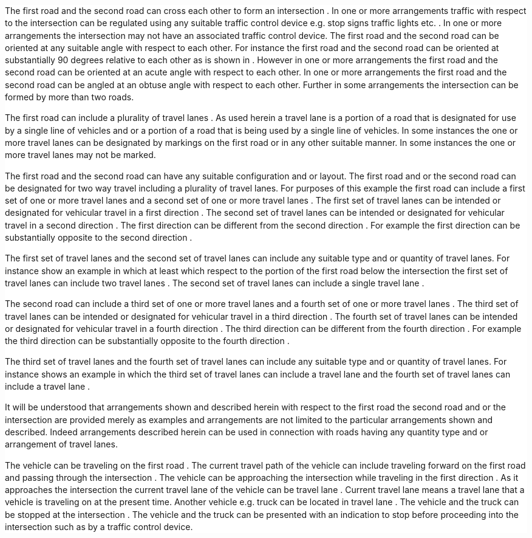 The first road and the second road can cross each other to form an intersection . In one or more arrangements traffic with respect to the intersection can be regulated using any suitable traffic control device e.g. stop signs traffic lights etc. . In one or more arrangements the intersection may not have an associated traffic control device. The first road and the second road can be oriented at any suitable angle with respect to each other. For instance the first road and the second road can be oriented at substantially 90 degrees relative to each other as is shown in . However in one or more arrangements the first road and the second road can be oriented at an acute angle with respect to each other. In one or more arrangements the first road and the second road can be angled at an obtuse angle with respect to each other. Further in some arrangements the intersection can be formed by more than two roads.

The first road can include a plurality of travel lanes . As used herein a travel lane is a portion of a road that is designated for use by a single line of vehicles and or a portion of a road that is being used by a single line of vehicles. In some instances the one or more travel lanes can be designated by markings on the first road or in any other suitable manner. In some instances the one or more travel lanes may not be marked.

The first road and the second road can have any suitable configuration and or layout. The first road and or the second road can be designated for two way travel including a plurality of travel lanes. For purposes of this example the first road can include a first set of one or more travel lanes and a second set of one or more travel lanes . The first set of travel lanes can be intended or designated for vehicular travel in a first direction . The second set of travel lanes can be intended or designated for vehicular travel in a second direction . The first direction can be different from the second direction . For example the first direction can be substantially opposite to the second direction .

The first set of travel lanes and the second set of travel lanes can include any suitable type and or quantity of travel lanes. For instance show an example in which at least which respect to the portion of the first road below the intersection the first set of travel lanes can include two travel lanes . The second set of travel lanes can include a single travel lane .

The second road can include a third set of one or more travel lanes and a fourth set of one or more travel lanes . The third set of travel lanes can be intended or designated for vehicular travel in a third direction . The fourth set of travel lanes can be intended or designated for vehicular travel in a fourth direction . The third direction can be different from the fourth direction . For example the third direction can be substantially opposite to the fourth direction .

The third set of travel lanes and the fourth set of travel lanes can include any suitable type and or quantity of travel lanes. For instance shows an example in which the third set of travel lanes can include a travel lane and the fourth set of travel lanes can include a travel lane .

It will be understood that arrangements shown and described herein with respect to the first road the second road and or the intersection are provided merely as examples and arrangements are not limited to the particular arrangements shown and described. Indeed arrangements described herein can be used in connection with roads having any quantity type and or arrangement of travel lanes.

The vehicle can be traveling on the first road . The current travel path of the vehicle can include traveling forward on the first road and passing through the intersection . The vehicle can be approaching the intersection while traveling in the first direction . As it approaches the intersection the current travel lane of the vehicle can be travel lane . Current travel lane means a travel lane that a vehicle is traveling on at the present time. Another vehicle e.g. truck can be located in travel lane . The vehicle and the truck can be stopped at the intersection . The vehicle and the truck can be presented with an indication to stop before proceeding into the intersection such as by a traffic control device.
